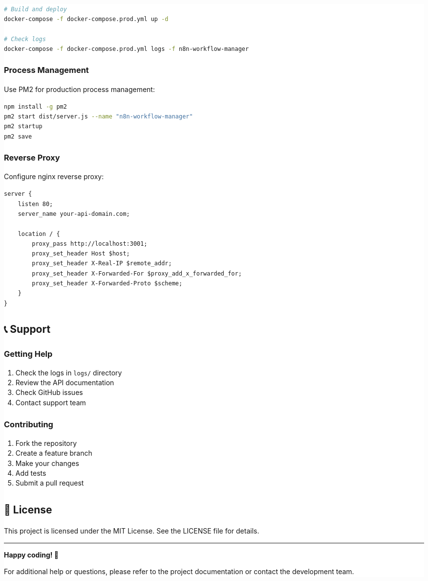 ```bash
# Build and deploy
docker-compose -f docker-compose.prod.yml up -d

# Check logs
docker-compose -f docker-compose.prod.yml logs -f n8n-workflow-manager
```

### Process Management

Use PM2 for production process management:
```bash
npm install -g pm2
pm2 start dist/server.js --name "n8n-workflow-manager"
pm2 startup
pm2 save
```

### Reverse Proxy

Configure nginx reverse proxy:
```nginx
server {
    listen 80;
    server_name your-api-domain.com;
    
    location / {
        proxy_pass http://localhost:3001;
        proxy_set_header Host $host;
        proxy_set_header X-Real-IP $remote_addr;
        proxy_set_header X-Forwarded-For $proxy_add_x_forwarded_for;
        proxy_set_header X-Forwarded-Proto $scheme;
    }
}
```

## 📞 Support

### Getting Help

1. Check the logs in `logs/` directory
2. Review the API documentation
3. Check GitHub issues
4. Contact support team

### Contributing

1. Fork the repository
2. Create a feature branch
3. Make your changes
4. Add tests
5. Submit a pull request

## 📄 License

This project is licensed under the MIT License. See the LICENSE file for details.

---

**Happy coding! 🎉**

For additional help or questions, please refer to the project documentation or contact the development team.